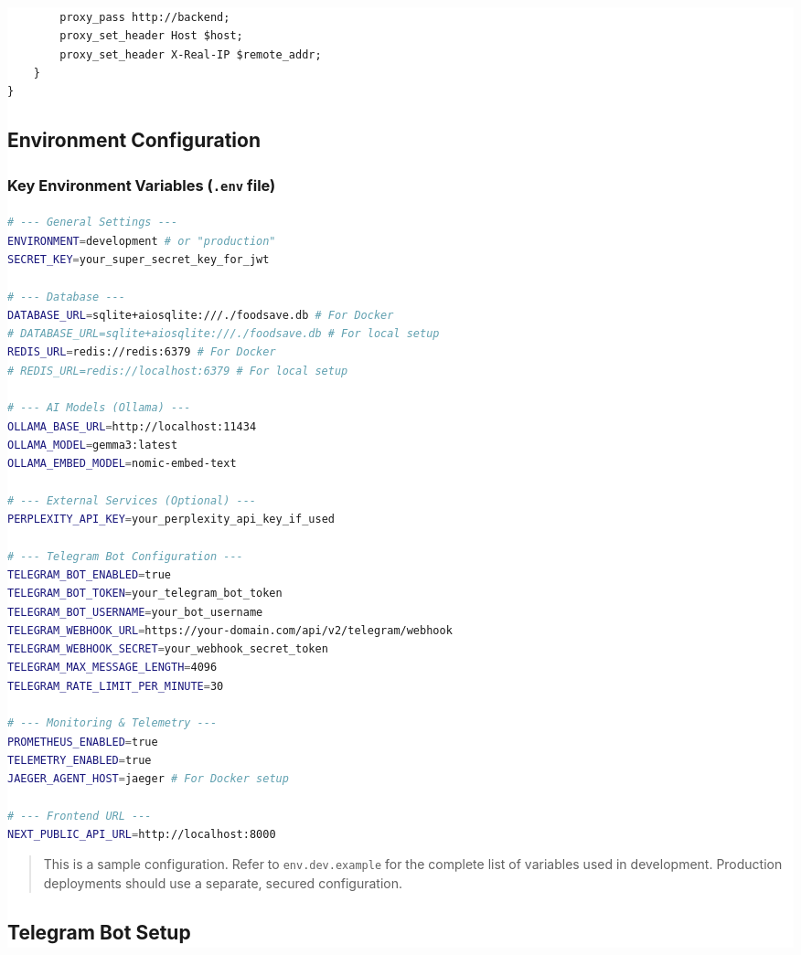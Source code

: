```nginx
        proxy_pass http://backend;
        proxy_set_header Host $host;
        proxy_set_header X-Real-IP $remote_addr;
    }
}
```

## Environment Configuration

### Key Environment Variables (`.env` file)

```bash
# --- General Settings ---
ENVIRONMENT=development # or "production"
SECRET_KEY=your_super_secret_key_for_jwt

# --- Database ---
DATABASE_URL=sqlite+aiosqlite:///./foodsave.db # For Docker
# DATABASE_URL=sqlite+aiosqlite:///./foodsave.db # For local setup
REDIS_URL=redis://redis:6379 # For Docker
# REDIS_URL=redis://localhost:6379 # For local setup

# --- AI Models (Ollama) ---
OLLAMA_BASE_URL=http://localhost:11434
OLLAMA_MODEL=gemma3:latest
OLLAMA_EMBED_MODEL=nomic-embed-text

# --- External Services (Optional) ---
PERPLEXITY_API_KEY=your_perplexity_api_key_if_used

# --- Telegram Bot Configuration ---
TELEGRAM_BOT_ENABLED=true
TELEGRAM_BOT_TOKEN=your_telegram_bot_token
TELEGRAM_BOT_USERNAME=your_bot_username
TELEGRAM_WEBHOOK_URL=https://your-domain.com/api/v2/telegram/webhook
TELEGRAM_WEBHOOK_SECRET=your_webhook_secret_token
TELEGRAM_MAX_MESSAGE_LENGTH=4096
TELEGRAM_RATE_LIMIT_PER_MINUTE=30

# --- Monitoring & Telemetry ---
PROMETHEUS_ENABLED=true
TELEMETRY_ENABLED=true
JAEGER_AGENT_HOST=jaeger # For Docker setup

# --- Frontend URL ---
NEXT_PUBLIC_API_URL=http://localhost:8000
```
> This is a sample configuration. Refer to `env.dev.example` for the complete list of variables used in development. Production deployments should use a separate, secured configuration.

## Telegram Bot Setup
